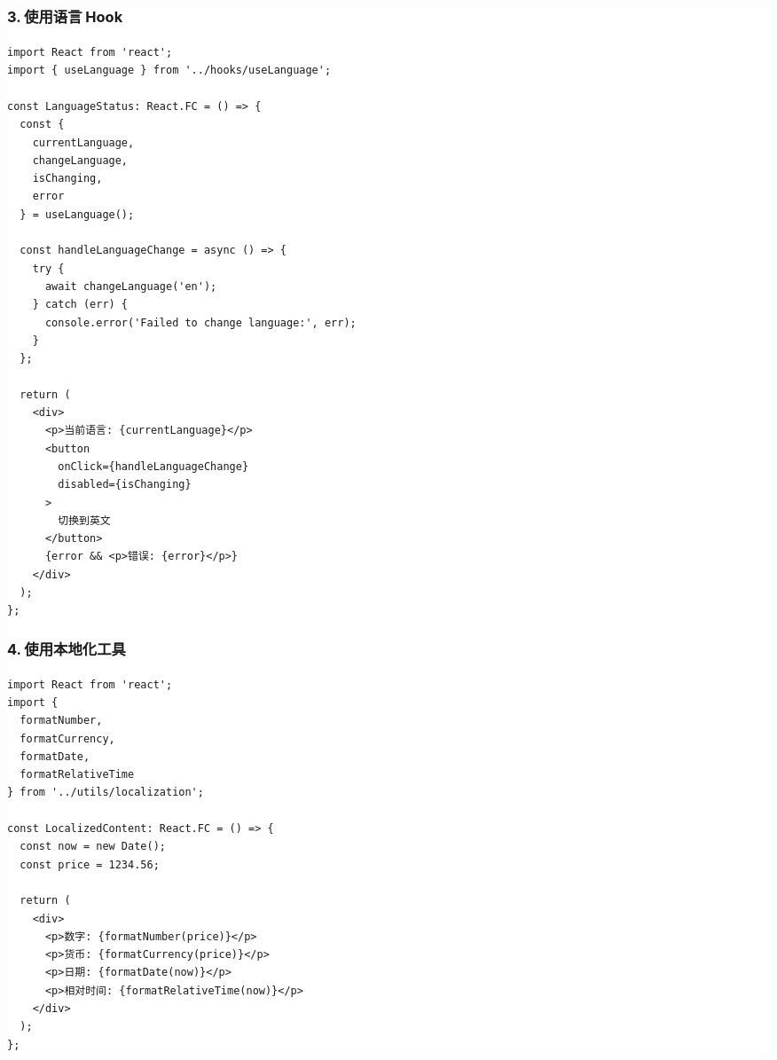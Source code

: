 ### 3. 使用语言 Hook

```tsx
import React from 'react';
import { useLanguage } from '../hooks/useLanguage';

const LanguageStatus: React.FC = () => {
  const { 
    currentLanguage, 
    changeLanguage, 
    isChanging, 
    error 
  } = useLanguage();
  
  const handleLanguageChange = async () => {
    try {
      await changeLanguage('en');
    } catch (err) {
      console.error('Failed to change language:', err);
    }
  };
  
  return (
    <div>
      <p>当前语言: {currentLanguage}</p>
      <button 
        onClick={handleLanguageChange}
        disabled={isChanging}
      >
        切换到英文
      </button>
      {error && <p>错误: {error}</p>}
    </div>
  );
};
```

### 4. 使用本地化工具

```tsx
import React from 'react';
import { 
  formatNumber, 
  formatCurrency, 
  formatDate, 
  formatRelativeTime 
} from '../utils/localization';

const LocalizedContent: React.FC = () => {
  const now = new Date();
  const price = 1234.56;
  
  return (
    <div>
      <p>数字: {formatNumber(price)}</p>
      <p>货币: {formatCurrency(price)}</p>
      <p>日期: {formatDate(now)}</p>
      <p>相对时间: {formatRelativeTime(now)}</p>
    </div>
  );
};
```
